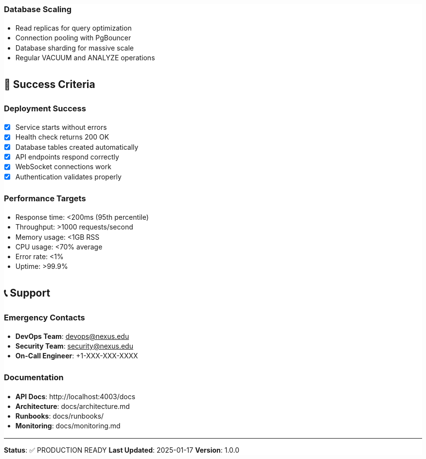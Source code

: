 ### Database Scaling
- Read replicas for query optimization
- Connection pooling with PgBouncer
- Database sharding for massive scale
- Regular VACUUM and ANALYZE operations

## 🎯 Success Criteria

### Deployment Success
- [x] Service starts without errors
- [x] Health check returns 200 OK
- [x] Database tables created automatically
- [x] API endpoints respond correctly
- [x] WebSocket connections work
- [x] Authentication validates properly

### Performance Targets
- Response time: <200ms (95th percentile)
- Throughput: >1000 requests/second
- Memory usage: <1GB RSS
- CPU usage: <70% average
- Error rate: <1%
- Uptime: >99.9%

## 📞 Support

### Emergency Contacts
- **DevOps Team**: devops@nexus.edu
- **Security Team**: security@nexus.edu
- **On-Call Engineer**: +1-XXX-XXX-XXXX

### Documentation
- **API Docs**: http://localhost:4003/docs
- **Architecture**: docs/architecture.md
- **Runbooks**: docs/runbooks/
- **Monitoring**: docs/monitoring.md

---

**Status**: ✅ PRODUCTION READY
**Last Updated**: 2025-01-17
**Version**: 1.0.0
